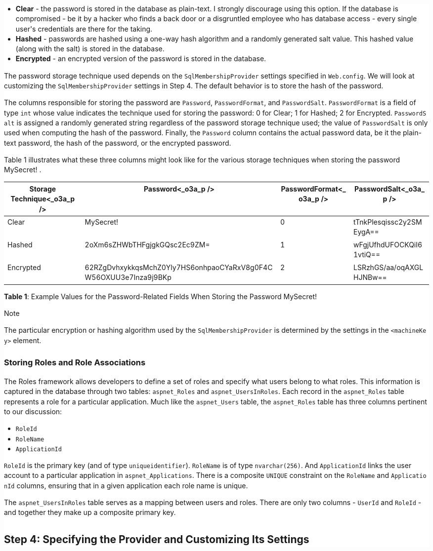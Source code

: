 - **Clear** - the password is stored in the database as plain-text. I strongly discourage using this option. If the database is compromised - be it by a hacker who finds a back door or a disgruntled employee who has database access - every single user's credentials are there for the taking.
- **Hashed** - passwords are hashed using a one-way hash algorithm and a randomly generated salt value. This hashed value (along with the salt) is stored in the database.
- **Encrypted** - an encrypted version of the password is stored in the database.

The password storage technique used depends on the `SqlMembershipProvider` settings specified in `Web.config`. We will look at customizing the `SqlMembershipProvider` settings in Step 4. The default behavior is to store the hash of the password.

The columns responsible for storing the password are `Password`, `PasswordFormat`, and `PasswordSalt`. `PasswordFormat` is a field of type `int` whose value indicates the technique used for storing the password: 0 for Clear; 1 for Hashed; 2 for Encrypted. `PasswordSalt` is assigned a randomly generated string regardless of the password storage technique used; the value of `PasswordSalt` is only used when computing the hash of the password. Finally, the `Password` column contains the actual password data, be it the plain-text password, the hash of the password, or the encrypted password.

Table 1 illustrates what these three columns might look like for the various storage techniques when storing the password MySecret! .

| **Storage Technique&lt;\_o3a\_p /&gt;** | **Password&lt;\_o3a\_p /&gt;** | **PasswordFormat&lt;\_o3a\_p /&gt;** | **PasswordSalt&lt;\_o3a\_p /&gt;** |
| --- | --- | --- | --- |
| Clear | MySecret! | 0 | tTnkPlesqissc2y2SMEygA== |
| Hashed | 2oXm6sZHWbTHFgjgkGQsc2Ec9ZM= | 1 | wFgjUfhdUFOCKQiI61vtiQ== |
| Encrypted | 62RZgDvhxykkqsMchZ0Yly7HS6onhpaoCYaRxV8g0F4CW56OXUU3e7Inza9j9BKp | 2 | LSRzhGS/aa/oqAXGLHJNBw== |

**Table 1**: Example Values for the Password-Related Fields When Storing the Password MySecret!

> [!NOTE]
> The particular encryption or hashing algorithm used by the `SqlMembershipProvider` is determined by the settings in the `<machineKey>` element.

### Storing Roles and Role Associations

The Roles framework allows developers to define a set of roles and specify what users belong to what roles. This information is captured in the database through two tables: `aspnet_Roles` and `aspnet_UsersInRoles`. Each record in the `aspnet_Roles` table represents a role for a particular application. Much like the `aspnet_Users` table, the `aspnet_Roles` table has three columns pertinent to our discussion:

- `RoleId`
- `RoleName`
- `ApplicationId`

`RoleId` is the primary key (and of type `uniqueidentifier`). `RoleName` is of type `nvarchar(256)`. And `ApplicationId` links the user account to a particular application in `aspnet_Applications`. There is a composite `UNIQUE` constraint on the `RoleName` and `ApplicationId` columns, ensuring that in a given application each role name is unique.

The `aspnet_UsersInRoles` table serves as a mapping between users and roles. There are only two columns - `UserId` and `RoleId` - and together they make up a composite primary key.

## Step 4: Specifying the Provider and Customizing Its Settings
